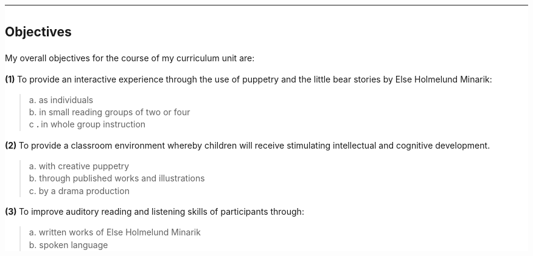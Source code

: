 <hr/>
<h2>
Objectives
</h2>
<p>
My overall objectives for the course of my curriculum unit are:
</p>
<p>
<b>
(1)
</b>
To provide an interactive experience through the use of puppetry and the little bear stories by Else Holmelund Minarik:
</p>
<blockquote>
<dl>
<dt>
a. as individuals
<dt>
b. in small reading groups of two or four
<dt>
c
<b>
.
</b>
in whole group instruction
</dt>
</dt>
</dt>
</dl>
</blockquote>
<p>
<b>
(2)
</b>
To provide a classroom environment whereby children will receive stimulating intellectual and cognitive development.
</p>
<blockquote>
<dl>
<dt>
a. with creative puppetry
<dt>
b. through published works and illustrations
<dt>
c. by a drama production
</dt>
</dt>
</dt>
</dl>
</blockquote>
<p>
<b>
(3)
</b>
To improve auditory reading and listening skills of participants through:
</p>
<blockquote>
<dl>
<dt>
a. written works of Else Holmelund Minarik
<dt>
b. spoken language
</dt>
